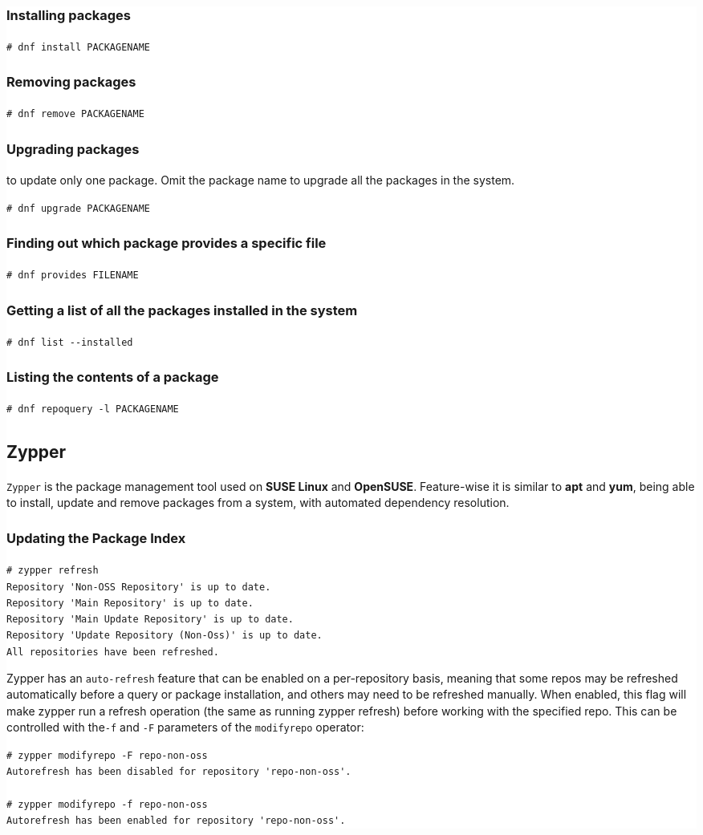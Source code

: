 ### Installing packages
```editorconfig
# dnf install PACKAGENAME
```

### Removing packages
```editorconfig
# dnf remove PACKAGENAME
```

### Upgrading packages
 to update only one package. Omit the package name to upgrade all the packages in the system.
```editorconfig
# dnf upgrade PACKAGENAME
```

### Finding out which package provides a specific file
```editorconfig
# dnf provides FILENAME
```

### Getting a list of all the packages installed in the system
```editorconfig
# dnf list --installed
```

### Listing the contents of a package
```editorconfig
# dnf repoquery -l PACKAGENAME
```


## Zypper
`Zypper` is the package management tool used on **SUSE Linux** and **OpenSUSE**. Feature-wise it is similar to **apt**
and **yum**, being able to install, update and remove packages from a system, with automated dependency resolution.

### Updating the Package Index
```editorconfig
# zypper refresh
Repository 'Non-OSS Repository' is up to date.
Repository 'Main Repository' is up to date.
Repository 'Main Update Repository' is up to date.
Repository 'Update Repository (Non-Oss)' is up to date.
All repositories have been refreshed.
```
Zypper has an `auto-refresh` feature that can be enabled on a per-repository basis, meaning that some repos may be 
refreshed automatically before a query or package installation, and others may need to be refreshed manually.
When enabled, this flag will make zypper run a refresh operation (the same as running zypper refresh) before working 
with the specified repo. This can be controlled with the`-f` and `-F` parameters of the `modifyrepo` operator:
```editorconfig
# zypper modifyrepo -F repo-non-oss
Autorefresh has been disabled for repository 'repo-non-oss'.

# zypper modifyrepo -f repo-non-oss
Autorefresh has been enabled for repository 'repo-non-oss'.
```
